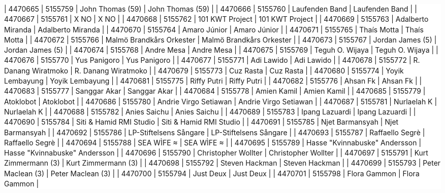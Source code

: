 | 4470665 | 5155759 | John Thomas (59) | John Thomas (59) |
| 4470666 | 5155760 | Laufenden Band | Laufenden Band |
| 4470667 | 5155761 | X NO | X NO |
| 4470668 | 5155762 | 101 KWT Project | 101 KWT Project |
| 4470669 | 5155763 | Adalberto Miranda | Adalberto Miranda |
| 4470670 | 5155764 | Amaro Júnior | Amaro Júnior |
| 4470671 | 5155765 | Thaís Motta | Thaís Motta |
| 4470672 | 5155766 | Malmö Brandkårs Orkester | Malmö Brandkårs Orkester |
| 4470673 | 5155767 | Jordan James (5) | Jordan James (5) |
| 4470674 | 5155768 | Andre Mesa | Andre Mesa |
| 4470675 | 5155769 | Teguh O. Wijaya | Teguh O. Wijaya |
| 4470676 | 5155770 | Yus Panigoro | Yus Panigoro |
| 4470677 | 5155771 | Adi Lawido | Adi Lawido |
| 4470678 | 5155772 | R. Danang Wiratmoko | R. Danang Wiratmoko |
| 4470679 | 5155773 | Cuz Rasta | Cuz Rasta |
| 4470680 | 5155774 | Yoyik Lembayung | Yoyik Lembayung |
| 4470681 | 5155775 | Riffy Putri | Riffy Putri |
| 4470682 | 5155776 | Ahsan Fk | Ahsan Fk |
| 4470683 | 5155777 | Sanggar Akar | Sanggar Akar |
| 4470684 | 5155778 | Amien Kamil | Amien Kamil |
| 4470685 | 5155779 | Atoklobot | Atoklobot |
| 4470686 | 5155780 | Andrie Virgo Setiawan | Andrie Virgo Setiawan |
| 4470687 | 5155781 | Nurlaelah K | Nurlaelah K |
| 4470688 | 5155782 | Anies Saichu | Anies Saichu |
| 4470689 | 5155783 | Ipang Lazuardi | Ipang Lazuardi |
| 4470690 | 5155784 | Siti & Hamid RMI Studio | Siti & Hamid RMI Studio |
| 4470691 | 5155785 | Njet Barmansyah | Njet Barmansyah |
| 4470692 | 5155786 | LP-Stiftelsens Sångare | LP-Stiftelsens Sångare |
| 4470693 | 5155787 | Raffaello Segrè | Raffaello Segrè |
| 4470694 | 5155788 | SEA WÌFE ≈ | SEA WÌFE ≈ |
| 4470695 | 5155789 | Hasse "Kvinnabuske" Andersson | Hasse "Kvinnabuske" Andersson |
| 4470696 | 5155790 | Christopher Wollter | Christopher Wollter |
| 4470697 | 5155791 | Kurt Zimmermann (3) | Kurt Zimmermann (3) |
| 4470698 | 5155792 | Steven Hackman | Steven Hackman |
| 4470699 | 5155793 | Peter Maclean (3) | Peter Maclean (3) |
| 4470700 | 5155794 | Just Deux | Just Deux |
| 4470701 | 5155798 | Flora Gammon | Flora Gammon |